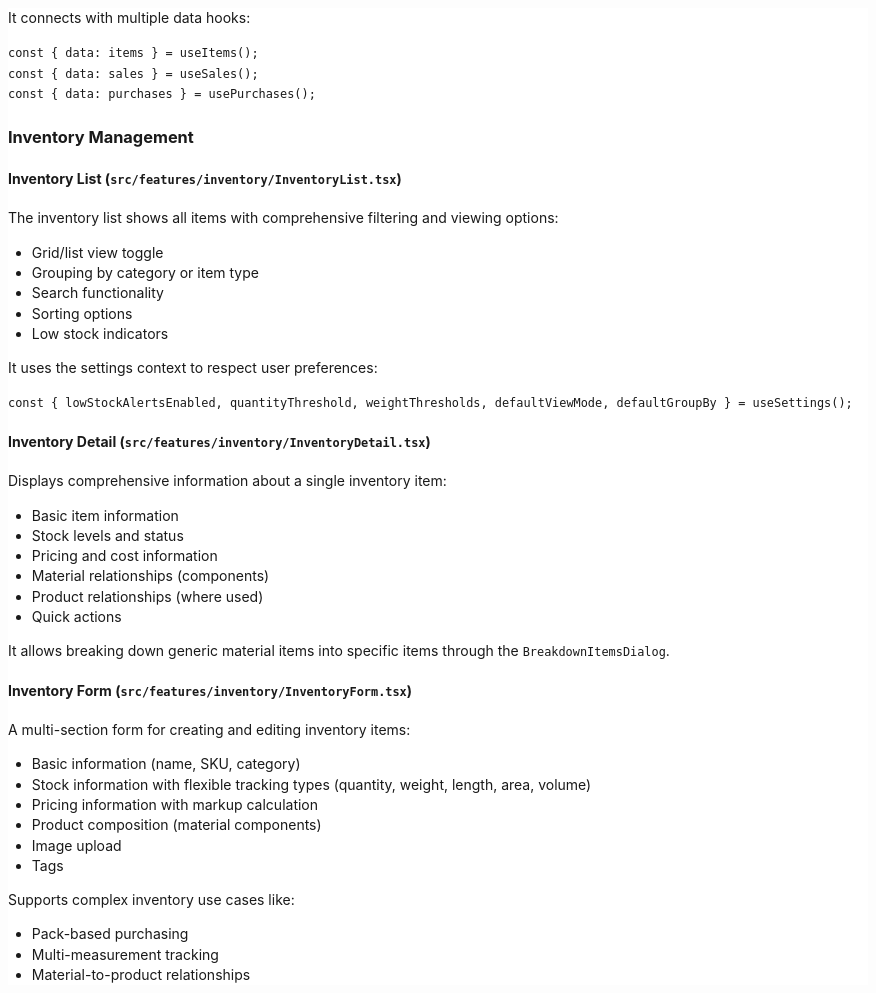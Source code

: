 It connects with multiple data hooks:
```tsx
const { data: items } = useItems();
const { data: sales } = useSales();
const { data: purchases } = usePurchases();
```

### Inventory Management

#### Inventory List (`src/features/inventory/InventoryList.tsx`)

The inventory list shows all items with comprehensive filtering and viewing options:

- Grid/list view toggle
- Grouping by category or item type
- Search functionality
- Sorting options
- Low stock indicators

It uses the settings context to respect user preferences:
```tsx
const { lowStockAlertsEnabled, quantityThreshold, weightThresholds, defaultViewMode, defaultGroupBy } = useSettings();
```

#### Inventory Detail (`src/features/inventory/InventoryDetail.tsx`)

Displays comprehensive information about a single inventory item:
- Basic item information
- Stock levels and status
- Pricing and cost information
- Material relationships (components)
- Product relationships (where used)
- Quick actions

It allows breaking down generic material items into specific items through the `BreakdownItemsDialog`.

#### Inventory Form (`src/features/inventory/InventoryForm.tsx`)

A multi-section form for creating and editing inventory items:
- Basic information (name, SKU, category)
- Stock information with flexible tracking types (quantity, weight, length, area, volume)
- Pricing information with markup calculation
- Product composition (material components)
- Image upload
- Tags

Supports complex inventory use cases like:
- Pack-based purchasing
- Multi-measurement tracking
- Material-to-product relationships
